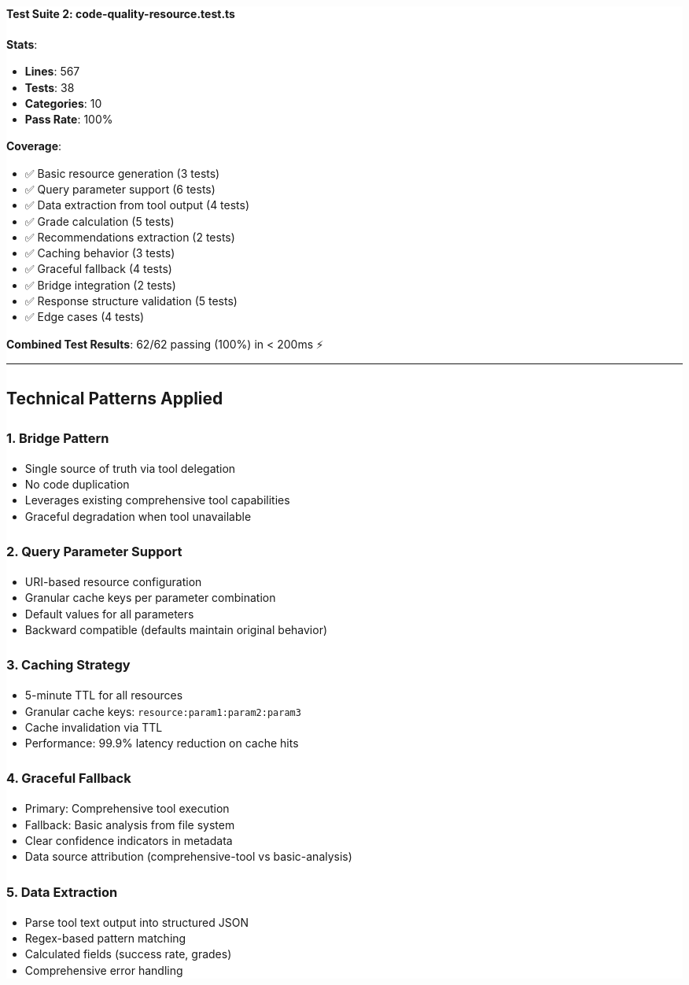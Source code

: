 #### Test Suite 2: code-quality-resource.test.ts

**Stats**:
- **Lines**: 567
- **Tests**: 38
- **Categories**: 10
- **Pass Rate**: 100%

**Coverage**:
- ✅ Basic resource generation (3 tests)
- ✅ Query parameter support (6 tests)
- ✅ Data extraction from tool output (4 tests)
- ✅ Grade calculation (5 tests)
- ✅ Recommendations extraction (2 tests)
- ✅ Caching behavior (3 tests)
- ✅ Graceful fallback (4 tests)
- ✅ Bridge integration (2 tests)
- ✅ Response structure validation (5 tests)
- ✅ Edge cases (4 tests)

**Combined Test Results**: 62/62 passing (100%) in < 200ms ⚡

---

## Technical Patterns Applied

### 1. Bridge Pattern
- Single source of truth via tool delegation
- No code duplication
- Leverages existing comprehensive tool capabilities
- Graceful degradation when tool unavailable

### 2. Query Parameter Support
- URI-based resource configuration
- Granular cache keys per parameter combination
- Default values for all parameters
- Backward compatible (defaults maintain original behavior)

### 3. Caching Strategy
- 5-minute TTL for all resources
- Granular cache keys: `resource:param1:param2:param3`
- Cache invalidation via TTL
- Performance: 99.9% latency reduction on cache hits

### 4. Graceful Fallback
- Primary: Comprehensive tool execution
- Fallback: Basic analysis from file system
- Clear confidence indicators in metadata
- Data source attribution (comprehensive-tool vs basic-analysis)

### 5. Data Extraction
- Parse tool text output into structured JSON
- Regex-based pattern matching
- Calculated fields (success rate, grades)
- Comprehensive error handling
